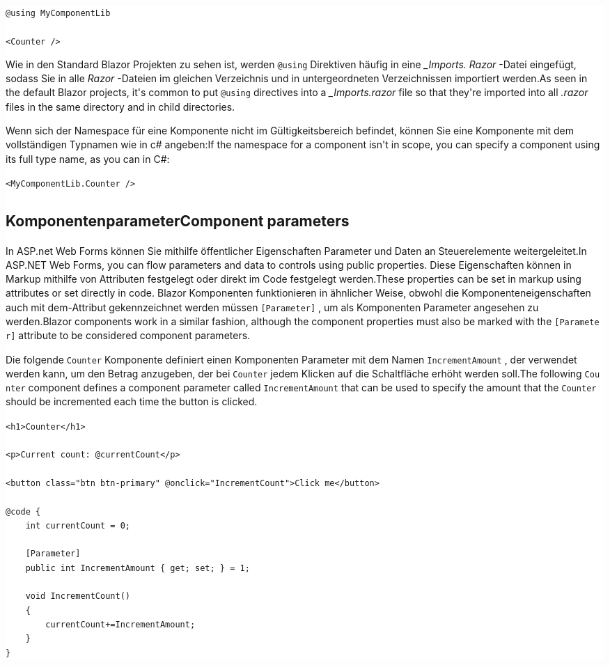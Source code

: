 ```razor
@using MyComponentLib

<Counter />
```

<span data-ttu-id="f8f87-203">Wie in den Standard Blazor Projekten zu sehen ist, werden `@using` Direktiven häufig in eine *_Imports. Razor* -Datei eingefügt, sodass Sie in alle *Razor* -Dateien im gleichen Verzeichnis und in untergeordneten Verzeichnissen importiert werden.</span><span class="sxs-lookup"><span data-stu-id="f8f87-203">As seen in the default Blazor projects, it's common to put `@using` directives into a *_Imports.razor* file so that they're imported into all *.razor* files in the same directory and in child directories.</span></span>

<span data-ttu-id="f8f87-204">Wenn sich der Namespace für eine Komponente nicht im Gültigkeitsbereich befindet, können Sie eine Komponente mit dem vollständigen Typnamen wie in c# angeben:</span><span class="sxs-lookup"><span data-stu-id="f8f87-204">If the namespace for a component isn't in scope, you can specify a component using its full type name, as you can in C#:</span></span>

```razor
<MyComponentLib.Counter />
```

## <a name="component-parameters"></a><span data-ttu-id="f8f87-205">Komponentenparameter</span><span class="sxs-lookup"><span data-stu-id="f8f87-205">Component parameters</span></span>

<span data-ttu-id="f8f87-206">In ASP.net Web Forms können Sie mithilfe öffentlicher Eigenschaften Parameter und Daten an Steuerelemente weitergeleitet.</span><span class="sxs-lookup"><span data-stu-id="f8f87-206">In ASP.NET Web Forms, you can flow parameters and data to controls using public properties.</span></span> <span data-ttu-id="f8f87-207">Diese Eigenschaften können in Markup mithilfe von Attributen festgelegt oder direkt im Code festgelegt werden.</span><span class="sxs-lookup"><span data-stu-id="f8f87-207">These properties can be set in markup using attributes or set directly in code.</span></span> <span data-ttu-id="f8f87-208">Blazor Komponenten funktionieren in ähnlicher Weise, obwohl die Komponenteneigenschaften auch mit dem-Attribut gekennzeichnet werden müssen `[Parameter]` , um als Komponenten Parameter angesehen zu werden.</span><span class="sxs-lookup"><span data-stu-id="f8f87-208">Blazor components work in a similar fashion, although the component properties must also be marked with the `[Parameter]` attribute to be considered component parameters.</span></span>

<span data-ttu-id="f8f87-209">Die folgende `Counter` Komponente definiert einen Komponenten Parameter mit dem Namen `IncrementAmount` , der verwendet werden kann, um den Betrag anzugeben, der bei `Counter` jedem Klicken auf die Schaltfläche erhöht werden soll.</span><span class="sxs-lookup"><span data-stu-id="f8f87-209">The following `Counter` component defines a component parameter called `IncrementAmount` that can be used to specify the amount that the `Counter` should be incremented each time the button is clicked.</span></span>

```razor
<h1>Counter</h1>

<p>Current count: @currentCount</p>

<button class="btn btn-primary" @onclick="IncrementCount">Click me</button>

@code {
    int currentCount = 0;

    [Parameter]
    public int IncrementAmount { get; set; } = 1;

    void IncrementCount()
    {
        currentCount+=IncrementAmount;
    }
}
```

